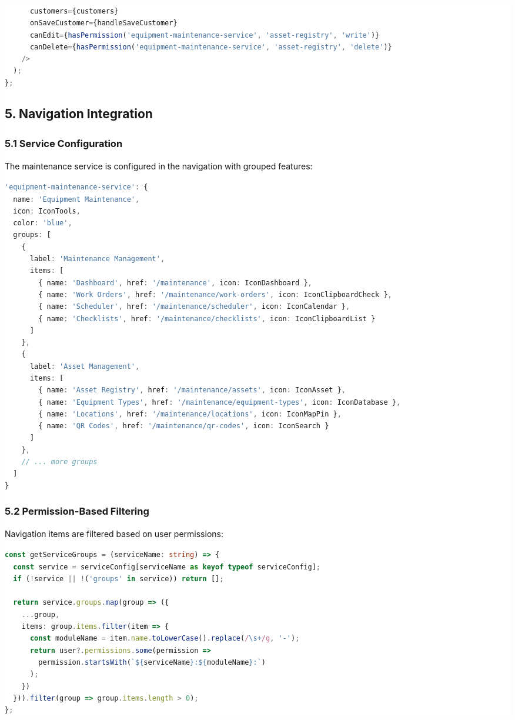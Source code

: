 ```typescript
      customers={customers}
      onSaveCustomer={handleSaveCustomer}
      canEdit={hasPermission('equipment-maintenance-service', 'asset-registry', 'write')}
      canDelete={hasPermission('equipment-maintenance-service', 'asset-registry', 'delete')}
    />
  );
};
```

## 5. Navigation Integration

### 5.1 Service Configuration

The maintenance service is configured in the navigation with grouped features:

```typescript
'equipment-maintenance-service': {
  name: 'Equipment Maintenance',
  icon: IconTools,
  color: 'blue',
  groups: [
    {
      label: 'Maintenance Management',
      items: [
        { name: 'Dashboard', href: '/maintenance', icon: IconDashboard },
        { name: 'Work Orders', href: '/maintenance/work-orders', icon: IconClipboardCheck },
        { name: 'Scheduler', href: '/maintenance/scheduler', icon: IconCalendar },
        { name: 'Checklists', href: '/maintenance/checklists', icon: IconClipboardList }
      ]
    },
    {
      label: 'Asset Management',
      items: [
        { name: 'Asset Registry', href: '/maintenance/assets', icon: IconAsset },
        { name: 'Equipment Types', href: '/maintenance/equipment-types', icon: IconDatabase },
        { name: 'Locations', href: '/maintenance/locations', icon: IconMapPin },
        { name: 'QR Codes', href: '/maintenance/qr-codes', icon: IconSearch }
      ]
    },
    // ... more groups
  ]
}
```

### 5.2 Permission-Based Filtering

Navigation items are filtered based on user permissions:

```typescript
const getServiceGroups = (serviceName: string) => {
  const service = serviceConfig[serviceName as keyof typeof serviceConfig];
  if (!service || !('groups' in service)) return [];

  return service.groups.map(group => ({
    ...group,
    items: group.items.filter(item => {
      const moduleName = item.name.toLowerCase().replace(/\s+/g, '-');
      return user?.permissions.some(permission => 
        permission.startsWith(`${serviceName}:${moduleName}:`)
      );
    })
  })).filter(group => group.items.length > 0);
};
```
